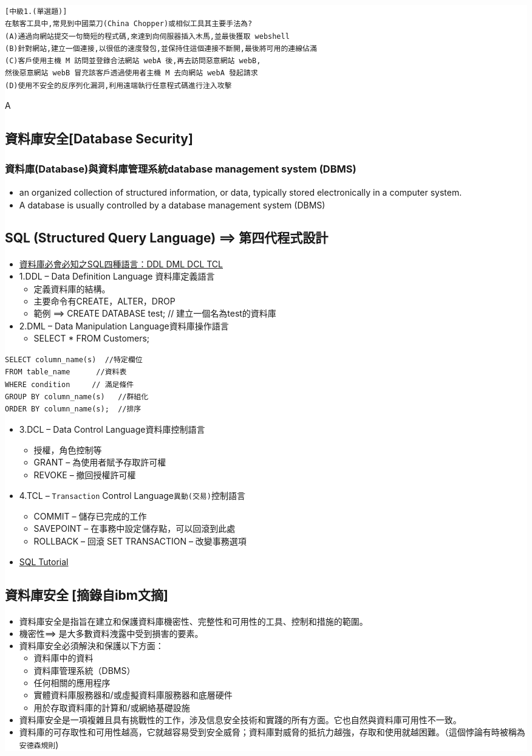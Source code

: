 ```
[中級1.(單選題)] 
在駭客工具中,常見到中國菜刀(China Chopper)或相似工具其主要手法為?
(A)通過向網站提交一句簡短的程式碼,來達到向伺服器插入木馬,並最後獲取 webshell
(B)針對網站,建立一個連接,以很低的速度發包,並保持住這個連接不斷開,最後將可用的連線佔滿
(C)客戶使用主機 M 訪問並登錄合法網站 webA 後,再去訪問惡意網站 webB,
然後惡意網站 webB 冒充該客戶透過使用者主機 M 去向網站 webA 發起請求
(D)使用不安全的反序列化漏洞,利用遠端執行任意程式碼進行注入攻擊
```
A


## 資料庫安全[Database Security]
### 資料庫(Database)與資料庫管理系統database management system (DBMS)
- an organized collection of structured information, or data, typically stored electronically in a computer system. 
- A database is usually controlled by a database management system (DBMS)

## SQL (Structured Query Language) ==> 第四代程式設計
- [資料庫必會必知之SQL四種語言：DDL DML DCL TCL ](https://codertw.com/%E8%B3%87%E6%96%99%E5%BA%AB/10958/)
- 1.DDL – Data Definition Language 資料庫定義語言
  - 定義資料庫的結構。 
  - 主要命令有CREATE，ALTER，DROP
  - 範例 ==> CREATE DATABASE test; // 建立一個名為test的資料庫
- 2.DML – Data Manipulation Language資料庫操作語言
  - SELECT * FROM Customers;
```
SELECT column_name(s)  //特定欄位
FROM table_name      //資料表
WHERE condition     // 滿足條件
GROUP BY column_name(s)   //群組化 
ORDER BY column_name(s);  //排序
```

- 3.DCL – Data Control Language資料庫控制語言
  - 授權，角色控制等
  - GRANT – 為使用者賦予存取許可權
  - REVOKE – 撤回授權許可權  

- 4.TCL – `Transaction` Control Language`異動(交易)`控制語言
  - COMMIT – 儲存已完成的工作
  - SAVEPOINT – 在事務中設定儲存點，可以回滾到此處
  - ROLLBACK – 回滾 SET TRANSACTION – 改變事務選項

- [SQL Tutorial](https://www.w3schools.com/sql/)

## 資料庫安全 [摘錄自ibm文摘]
- 資料庫安全是指旨在建立和保護資料庫機密性、完整性和可用性的工具、控制和措施的範圍。
- 機密性==> 是大多數資料洩露中受到損害的要素。
- 資料庫安全必須解決和保護以下方面：
  - 資料庫中的資料
  - 資料庫管理系統（DBMS）
  - 任何相關的應用程序
  - 實體資料庫服務器和/或虛擬資料庫服務器和底層硬件
  - 用於存取資料庫的計算和/或網絡基礎設施
- 資料庫安全是一項複雜且具有挑戰性的工作，涉及信息安全技術和實踐的所有方面。它也自然與資料庫可用性不一致。
- 資料庫的可存取性和可用性越高，它就越容易受到安全威脅；資料庫對威脅的抵抗力越強，存取和使用就越困難。（這個悖論有時被稱為`安德森規則`)
